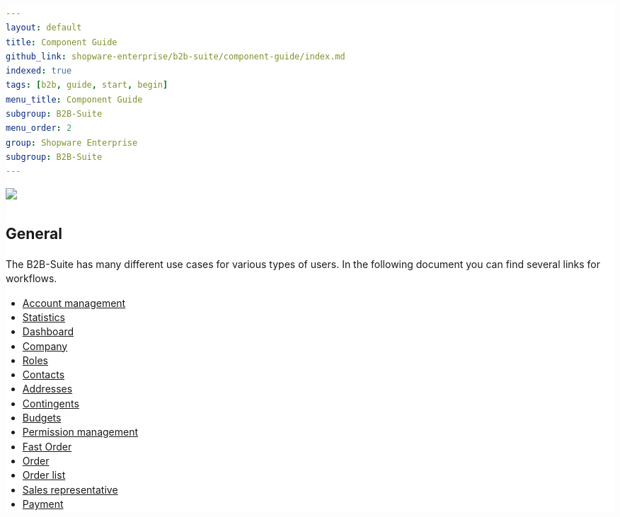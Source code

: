 ```yaml
---
layout: default
title: Component Guide
github_link: shopware-enterprise/b2b-suite/component-guide/index.md
indexed: true
tags: [b2b, guide, start, begin]
menu_title: Component Guide
subgroup: B2B-Suite
menu_order: 2
group: Shopware Enterprise
subgroup: B2B-Suite
---
```


<img src="{{ site.url }}/assets/img/b2b-suite/v2/mockup-contact-index.jpg" style="width: 100%"/>

## General

The B2B-Suite has many different use cases for various types of users.
In the following document you can find several links for workflows.

<ul class="guide-list">
    <li><a href="{{ site.url }}/shopware-enterprise/b2b-suite/component-guide/account">Account management</a></li>
    <li><a href="{{ site.url }}/shopware-enterprise/b2b-suite/component-guide/statistics">Statistics</a></li>
    <li><a href="{{ site.url }}/shopware-enterprise/b2b-suite/component-guide/dashboard">Dashboard</a></li>
    <li><a href="{{ site.url }}/shopware-enterprise/b2b-suite/component-guide/company">Company</a></li>
    <li><a href="{{ site.url }}/shopware-enterprise/b2b-suite/component-guide/roles">Roles</a></li>
    <li><a href="{{ site.url }}/shopware-enterprise/b2b-suite/component-guide/contacts">Contacts</a></li>
    <li><a href="{{ site.url }}/shopware-enterprise/b2b-suite/component-guide/addresses">Addresses</a></li>
    <li><a href="{{ site.url }}/shopware-enterprise/b2b-suite/component-guide/contingents">Contingents</a></li>
    <li><a href="{{ site.url }}/shopware-enterprise/b2b-suite/component-guide/budgets">Budgets</a></li>
    <li><a href="{{ site.url }}/shopware-enterprise/b2b-suite/component-guide/permissions">Permission management</a></li>
    <li><a href="{{ site.url }}/shopware-enterprise/b2b-suite/component-guide/fastorder">Fast Order</a></li>
    <li><a href="{{ site.url }}/shopware-enterprise/b2b-suite/component-guide/order">Order</a></li>
    <li><a href="{{ site.url }}/shopware-enterprise/b2b-suite/component-guide/order-list">Order list</a></li>
    <li><a href="{{ site.url }}/shopware-enterprise/b2b-suite/component-guide/sales-representative">Sales representative</a></li>
    <li><a href="{{ site.url }}/shopware-enterprise/b2b-suite/component-guide/payment">Payment</a></li>
</ul>
